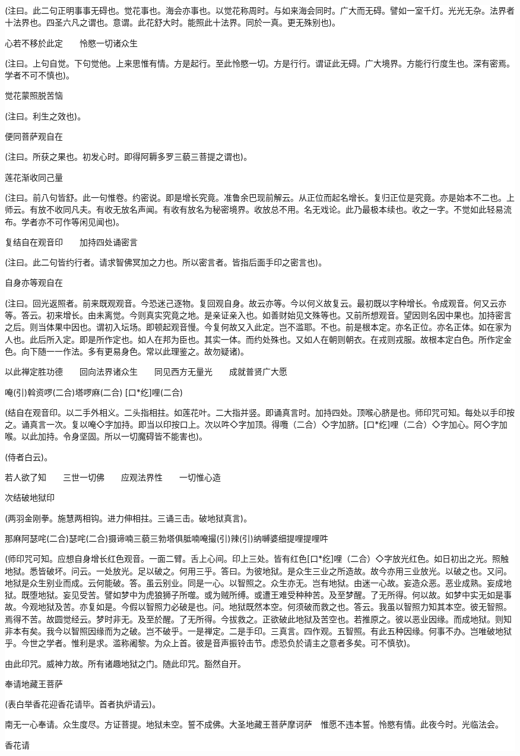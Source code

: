 (注曰。此二句正明事事无碍也。觉花事也。海会亦事也。以觉花称周时。与如来海会同时。广大而无碍。譬如一室千灯。光光无杂。法界者十法界也。四圣六凡之谓也。意谓。此花舒大时。能照此十法界。同於一真。更无殊别也)。  

心若不移於此定　　怜愍一切诸众生  

(注曰。上句自觉。下句觉他。上来思惟有情。方是起行。至此怜愍一切。方是行行。谓证此无碍。广大境界。方能行行度生也。深有密焉。学者不可不慎也)。  

觉花蒙照脱苦恼  

(注曰。利生之效也)。  

便同菩萨观自在  

(注曰。所获之果也。初发心时。即得阿耨多罗三藐三菩提之谓也)。  

莲花渐收同己量  

(注曰。前八句皆舒。此一句惟卷。约密说。即是增长究竟。准鲁余巴现前解云。从正位而起名增长。复归正位是究竟。亦是始本不二也。上师云。有放不收同凡夫。有收无放名声闻。有收有放名为秘密境界。收放总不用。名无戏论。此乃最极本续也。收之一字。不觉如此轻易流布。学者亦不可作等闲见闻也)。  

复结自在观音印　　加持四处诵密言  

(注曰。此二句皆约行者。请求智佛冥加之力也。所以密言者。皆指后面手印之密言也)。  

自身亦等观自在  

(注曰。回光返照者。前来既观观音。今恐迷己逐物。复回观自身。故云亦等。今以何义故复云。最初既以字种增长。令成观音。何又云亦等。答云。初来增长。由未离觉。今则真实究竟之地。是亲证亲入也。如善财始见文殊等也。又前所想观音。望因则名因中果也。加持密言之后。则当体果中因也。谓初入坛场。即顿起观音慢。今复何故又入此定。岂不滥耶。不也。前是根本定。亦名正位。亦名正体。如在家为人也。此后所入定。即是所作定也。如人在邦为臣也。其实一体。而约处殊也。又如人在朝则朝衣。在戎则戎服。故根本定白色。所作定金色。向下随一一作法。多有更易身色。常以此理鉴之。故勿疑诸)。  

以此禅定胜功德　　回向法界诸众生　　同见西方无量光　　成就普贤广大愿  

唵(引)斡资啰(二合)塔啰麻(二合) [口*纥]哩(二合)  

(结自在观音印。以二手外相义。二头指相拄。如莲花叶。二大指并竖。即诵真言时。加持四处。顶喉心脐是也。师印咒可知。每处以手印按之。诵真言一次。复以唵◇字加持。即当以印按口上。次以吽◇字加顶。得囕（二合）◇字加脐。[口*纥]哩（二合）◇字加心。阿◇字加喉。以此加持。令身坚固。所以一切魔碍皆不能害也)。  

(侍者白云)。  

若人欲了知　　三世一切佛　　应观法界性　　一切惟心造  

次结破地狱印  

(两羽金刚拳。施慧两相钩。进力伸相拄。三诵三击。破地狱真言)。  

那麻阿瑟咤(二合)瑟咤(二合)摄谛喃三藐三勃塔俱胝喃唵撮(引)辣(引)纳嚩婆细提哩提哩吽  

(师印咒可知。应想自身增长红色观音。一面二臂。舌上心间。印上三处。皆有红色[口*纥]哩（二合）◇字放光红色。如日初出之光。照触地狱。悉皆破坏。问云。一处放光。足以破之。何用三乎。答曰。为彼地狱。是众生三业之所造故。故今亦用三业放光。以破之也。又问。地狱是众生别业而成。云何能破。答。虽云别业。同是一心。以智照之。众生亦无。岂有地狱。由迷一心故。妄造众恶。恶业成熟。妄成地狱。既堕地狱。妄见受苦。譬如梦中为虎狼狮子所噬。或为贼所缚。或遭王难受种种苦。及至梦醒。了无所得。何以故。如梦中实无如是事故。今观地狱及苦。亦复如是。今假以智照力必破是也。问。地狱既然本空。何须破而救之也。答云。我虽以智照力知其本空。彼无智照。焉得不苦。故圆觉经云。梦时非无。及至於醒。了无所得。今拔救之。正欲破此地狱及苦空也。若推原之。彼以恶业因缘。而成地狱。则知非本有矣。我今以智照因缘而为之破。岂不破乎。一是禅定。二是手印。三真言。四作观。五智照。有此五种因缘。何事不办。岂唯破地狱乎。今世之学者。惟利是求。滥称阇黎。为众上首。彼是音声振铃击节。虑恐负於请主之意者多矣。可不慎欤)。  

由此印咒。威神力故。所有诸趣地狱之门。随此印咒。豁然自开。  

奉请地藏王菩萨  

(表白举香花迎香花请毕。首者执炉请云)。  

南无一心奉请。众生度尽。方证菩提。地狱未空。誓不成佛。大圣地藏王菩萨摩诃萨　惟愿不违本誓。怜愍有情。此夜今时。光临法会。  

香花请  
